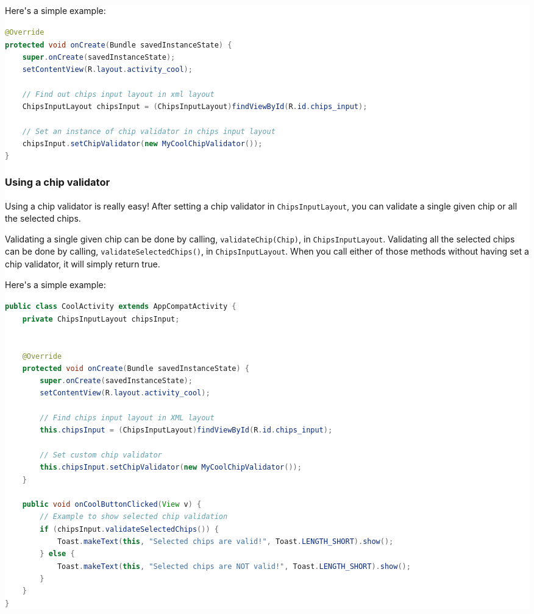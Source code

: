 Here's a simple example:
```java
@Override
protected void onCreate(Bundle savedInstanceState) {
    super.onCreate(savedInstanceState);
    setContentView(R.layout.activity_cool);
    
    // Find out chips input layout in xml layout
    ChipsInputLayout chipsInput = (ChipsInputLayout)findViewById(R.id.chips_input);
    
    // Set an instance of chip validator in chips input layout
    chipsInput.setChipValidator(new MyCoolChipValidator());
}
```

### Using a chip validator
Using a chip validator is really easy! After setting a chip validator in `ChipsInputLayout`, you can validate a single given chip or all the selected chips. 

Validating a single given chip can be done by calling, `validateChip(Chip)`, in `ChipsInputLayout`. Validating all the selected chips can be done by calling, `validateSelectedChips()`, in `ChipsInputLayout`. When you call either of those methods without having set a chip validator, it will simply return true.

Here's a simple example:
```java
public class CoolActivity extends AppCompatActivity {
    private ChipsInputLayout chipsInput;
    
    
    @Override
    protected void onCreate(Bundle savedInstanceState) {
        super.onCreate(savedInstanceState);
        setContentView(R.layout.activity_cool);
        
        // Find chips input layout in XML layout
        this.chipsInput = (ChipsInputLayout)findViewById(R.id.chips_input);
        
        // Set custom chip validator
        this.chipsInput.setChipValidator(new MyCoolChipValidator());
    }
    
    public void onCoolButtonClicked(View v) {
        // Example to show selected chip validation
        if (chipsInput.validateSelectedChips()) {
            Toast.makeText(this, "Selected chips are valid!", Toast.LENGTH_SHORT).show();
        } else {
            Toast.makeText(this, "Selected chips are NOT valid!", Toast.LENGTH_SHORT).show();
        }
    }
}
```

